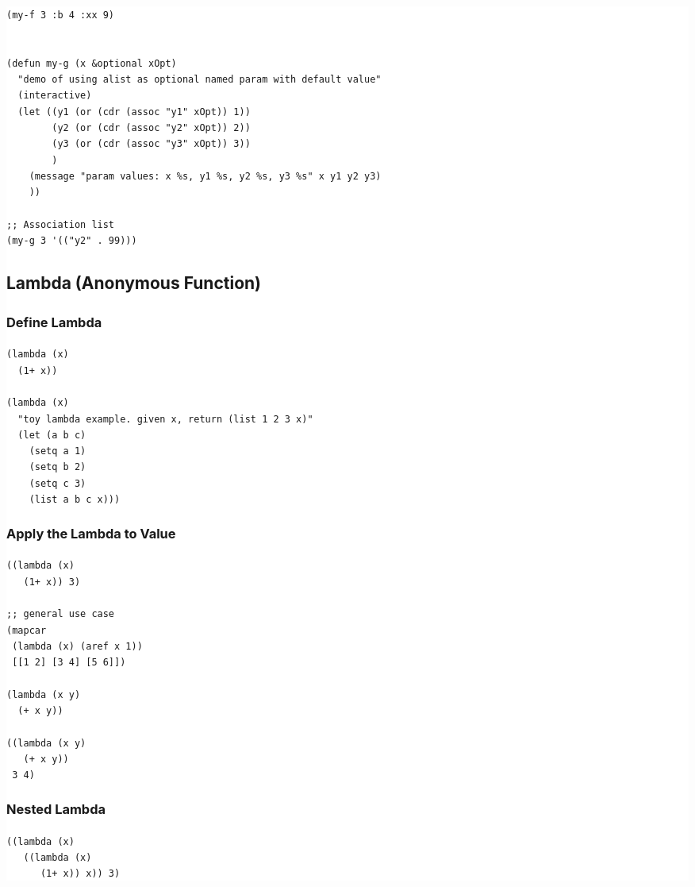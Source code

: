     (my-f 3 :b 4 :xx 9)
    
    
    (defun my-g (x &optional xOpt)
      "demo of using alist as optional named param with default value"
      (interactive)
      (let ((y1 (or (cdr (assoc "y1" xOpt)) 1))
            (y2 (or (cdr (assoc "y2" xOpt)) 2))
            (y3 (or (cdr (assoc "y3" xOpt)) 3))
            )
        (message "param values: x %s, y1 %s, y2 %s, y3 %s" x y1 y2 y3)
        ))
    
    ;; Association list
    (my-g 3 '(("y2" . 99)))


## Lambda (Anonymous Function)


### Define Lambda

    (lambda (x)
      (1+ x))
    
    (lambda (x)
      "toy lambda example. given x, return (list 1 2 3 x)"
      (let (a b c)
        (setq a 1)
        (setq b 2)
        (setq c 3)
        (list a b c x)))


### Apply the Lambda to Value

    ((lambda (x)
       (1+ x)) 3)
    
    ;; general use case
    (mapcar
     (lambda (x) (aref x 1))
     [[1 2] [3 4] [5 6]])
    
    (lambda (x y)
      (+ x y))
    
    ((lambda (x y)
       (+ x y))
     3 4)


### Nested Lambda

    ((lambda (x)
       ((lambda (x)
          (1+ x)) x)) 3)
